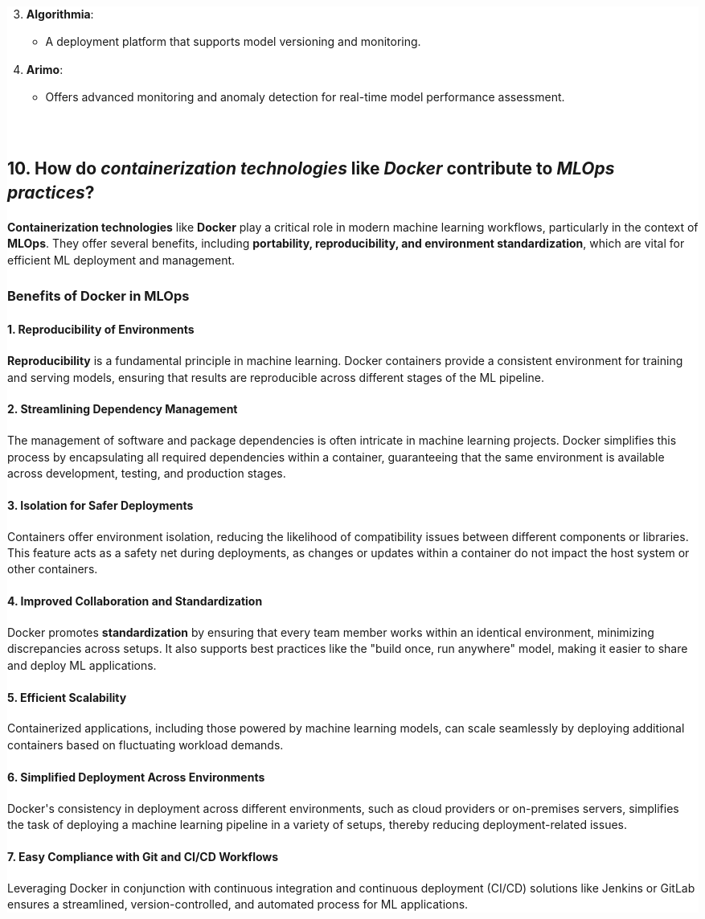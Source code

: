 3. **Algorithmia**:
   - A deployment platform that supports model versioning and monitoring.

4. **Arimo**:
   - Offers advanced monitoring and anomaly detection for real-time model performance assessment.
<br>

## 10. How do _containerization technologies_ like _Docker_ contribute to _MLOps practices_?

**Containerization technologies** like **Docker** play a critical role in modern machine learning workflows, particularly in the context of **MLOps**. They offer several benefits, including **portability, reproducibility, and environment standardization**, which are vital for efficient ML deployment and management.

### Benefits of Docker in MLOps

#### 1. Reproducibility of Environments

**Reproducibility** is a fundamental principle in machine learning. Docker containers provide a consistent environment for training and serving models, ensuring that results are reproducible across different stages of the ML pipeline.

#### 2. Streamlining Dependency Management

The management of software and package dependencies is often intricate in machine learning projects. Docker simplifies this process by encapsulating all required dependencies within a container, guaranteeing that the same environment is available across development, testing, and production stages.

#### 3. Isolation for Safer Deployments

Containers offer environment isolation, reducing the likelihood of compatibility issues between different components or libraries. This feature acts as a safety net during deployments, as changes or updates within a container do not impact the host system or other containers.

#### 4. Improved Collaboration and Standardization

Docker promotes **standardization** by ensuring that every team member works within an identical environment, minimizing discrepancies across setups. It also supports best practices like the "build once, run anywhere" model, making it easier to share and deploy ML applications.

#### 5. Efficient Scalability

Containerized applications, including those powered by machine learning models, can scale seamlessly by deploying additional containers based on fluctuating workload demands.

#### 6. Simplified Deployment Across Environments

Docker's consistency in deployment across different environments, such as cloud providers or on-premises servers, simplifies the task of deploying a machine learning pipeline in a variety of setups, thereby reducing deployment-related issues.

#### 7. Easy Compliance with Git and CI/CD Workflows

Leveraging Docker in conjunction with continuous integration and continuous deployment (CI/CD) solutions like Jenkins or GitLab ensures a streamlined, version-controlled, and automated process for ML applications.

